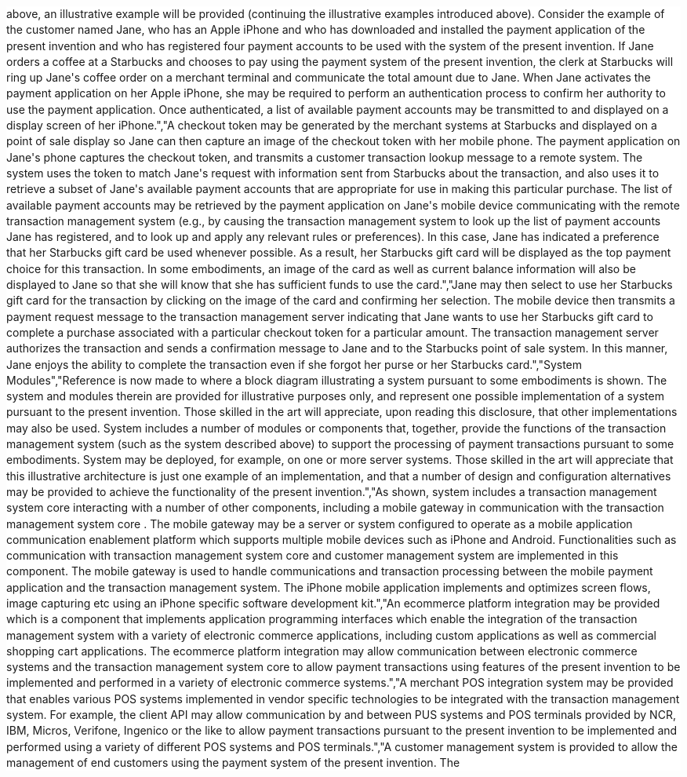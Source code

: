 above, an illustrative example will be provided (continuing the illustrative examples introduced above). Consider the example of the customer named Jane, who has an Apple iPhone and who has downloaded and installed the payment application of the present invention and who has registered four payment accounts to be used with the system of the present invention. If Jane orders a coffee at a Starbucks and chooses to pay using the payment system of the present invention, the clerk at Starbucks will ring up Jane's coffee order on a merchant terminal and communicate the total amount due to Jane. When Jane activates the payment application on her Apple iPhone, she may be required to perform an authentication process to confirm her authority to use the payment application. Once authenticated, a list of available payment accounts may be transmitted to and displayed on a display screen of her iPhone.","A checkout token may be generated by the merchant systems at Starbucks and displayed on a point of sale display so Jane can then capture an image of the checkout token with her mobile phone. The payment application on Jane's phone captures the checkout token, and transmits a customer transaction lookup message to a remote system. The system uses the token to match Jane's request with information sent from Starbucks about the transaction, and also uses it to retrieve a subset of Jane's available payment accounts that are appropriate for use in making this particular purchase. The list of available payment accounts may be retrieved by the payment application on Jane's mobile device communicating with the remote transaction management system (e.g., by causing the transaction management system to look up the list of payment accounts Jane has registered, and to look up and apply any relevant rules or preferences). In this case, Jane has indicated a preference that her Starbucks gift card be used whenever possible. As a result, her Starbucks gift card will be displayed as the top payment choice for this transaction. In some embodiments, an image of the card as well as current balance information will also be displayed to Jane so that she will know that she has sufficient funds to use the card.","Jane may then select to use her Starbucks gift card for the transaction by clicking on the image of the card and confirming her selection. The mobile device then transmits a payment request message to the transaction management server indicating that Jane wants to use her Starbucks gift card to complete a purchase associated with a particular checkout token for a particular amount. The transaction management server authorizes the transaction and sends a confirmation message to Jane and to the Starbucks point of sale system. In this manner, Jane enjoys the ability to complete the transaction even if she forgot her purse or her Starbucks card.","System Modules","Reference is now made to  where a block diagram illustrating a system  pursuant to some embodiments is shown. The system  and modules therein are provided for illustrative purposes only, and represent one possible implementation of a system pursuant to the present invention. Those skilled in the art will appreciate, upon reading this disclosure, that other implementations may also be used. System  includes a number of modules or components that, together, provide the functions of the transaction management system (such as the system  described above) to support the processing of payment transactions pursuant to some embodiments. System  may be deployed, for example, on one or more server systems. Those skilled in the art will appreciate that this illustrative architecture is just one example of an implementation, and that a number of design and configuration alternatives may be provided to achieve the functionality of the present invention.","As shown, system  includes a transaction management system core  interacting with a number of other components, including a mobile gateway  in communication with the transaction management system core . The mobile gateway  may be a server or system configured to operate as a mobile application communication enablement platform which supports multiple mobile devices such as iPhone and Android. Functionalities such as communication with transaction management system core  and customer management system  are implemented in this component. The mobile gateway  is used to handle communications and transaction processing between the mobile payment application and the transaction management system. The iPhone mobile application  implements and optimizes screen flows, image capturing etc using an iPhone specific software development kit.","An ecommerce platform integration  may be provided which is a component that implements application programming interfaces which enable the integration of the transaction management system with a variety of electronic commerce applications, including custom applications as well as commercial shopping cart applications. The ecommerce platform integration  may allow communication between electronic commerce systems and the transaction management system core  to allow payment transactions using features of the present invention to be implemented and performed in a variety of electronic commerce systems.","A merchant POS integration system  may be provided that enables various POS systems implemented in vendor specific technologies to be integrated with the transaction management system. For example, the client API may allow communication by and between PUS systems and POS terminals provided by NCR, IBM, Micros, Verifone, Ingenico or the like to allow payment transactions pursuant to the present invention to be implemented and performed using a variety of different POS systems and POS terminals.","A customer management system  is provided to allow the management of end customers using the payment system of the present invention. The